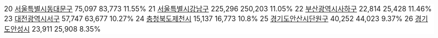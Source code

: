   <tr class="item">
    <td>20</td>
    <td><a href="/apt/서울특별시동대문구">서울특별시동대문구</a></td>
    <td>75,097</td>
    <td>83,773</td>
    <td>11.55%</td>
  </tr>

  <tr class="item">
    <td>21</td>
    <td><a href="/apt/서울특별시강남구">서울특별시강남구</a></td>
    <td>225,296</td>
    <td>250,203</td>
    <td>11.05%</td>
  </tr>

  <tr class="item">
    <td>22</td>
    <td><a href="/apt/부산광역시사하구">부산광역시사하구</a></td>
    <td>22,814</td>
    <td>25,428</td>
    <td>11.46%</td>
  </tr>

  <tr class="item">
    <td>23</td>
    <td><a href="/apt/대전광역시서구">대전광역시서구</a></td>
    <td>57,747</td>
    <td>63,677</td>
    <td>10.27%</td>
  </tr>

  <tr class="item">
    <td>24</td>
    <td><a href="/apt/충청북도제천시">충청북도제천시</a></td>
    <td>15,137</td>
    <td>16,773</td>
    <td>10.8%</td>
  </tr>

  <tr class="item">
    <td>25</td>
    <td><a href="/apt/경기도안산시단원구">경기도안산시단원구</a></td>
    <td>40,252</td>
    <td>44,023</td>
    <td>9.37%</td>
  </tr>

  <tr class="item">
    <td>26</td>
    <td><a href="/apt/경기도안성시">경기도안성시</a></td>
    <td>23,911</td>
    <td>25,908</td>
    <td>8.35%</td>
  </tr>
